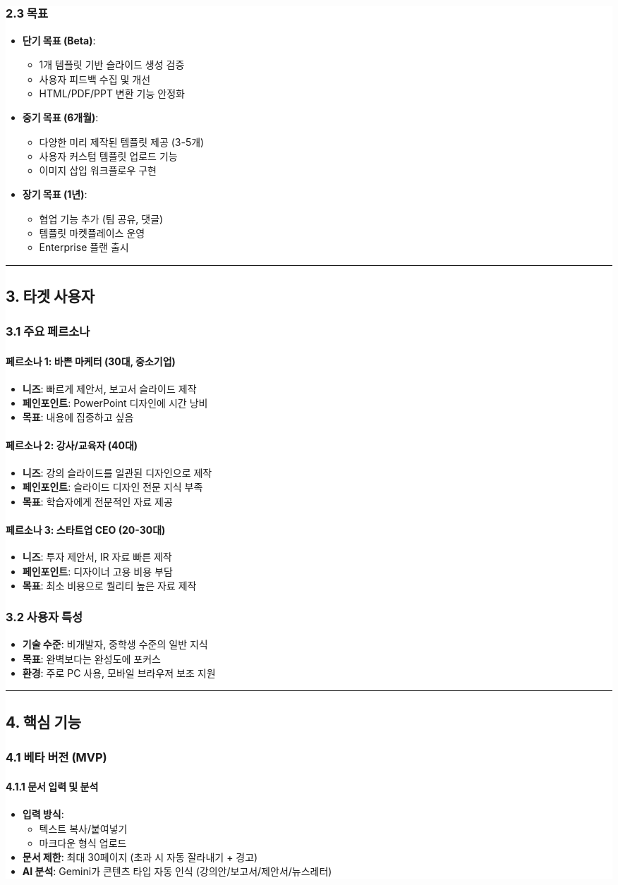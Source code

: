 ### 2.3 목표
- **단기 목표 (Beta)**:
  - 1개 템플릿 기반 슬라이드 생성 검증
  - 사용자 피드백 수집 및 개선
  - HTML/PDF/PPT 변환 기능 안정화

- **중기 목표 (6개월)**:
  - 다양한 미리 제작된 템플릿 제공 (3-5개)
  - 사용자 커스텀 템플릿 업로드 기능
  - 이미지 삽입 워크플로우 구현

- **장기 목표 (1년)**:
  - 협업 기능 추가 (팀 공유, 댓글)
  - 템플릿 마켓플레이스 운영
  - Enterprise 플랜 출시

---

## 3. 타겟 사용자

### 3.1 주요 페르소나

#### 페르소나 1: 바쁜 마케터 (30대, 중소기업)
- **니즈**: 빠르게 제안서, 보고서 슬라이드 제작
- **페인포인트**: PowerPoint 디자인에 시간 낭비
- **목표**: 내용에 집중하고 싶음

#### 페르소나 2: 강사/교육자 (40대)
- **니즈**: 강의 슬라이드를 일관된 디자인으로 제작
- **페인포인트**: 슬라이드 디자인 전문 지식 부족
- **목표**: 학습자에게 전문적인 자료 제공

#### 페르소나 3: 스타트업 CEO (20-30대)
- **니즈**: 투자 제안서, IR 자료 빠른 제작
- **페인포인트**: 디자이너 고용 비용 부담
- **목표**: 최소 비용으로 퀄리티 높은 자료 제작

### 3.2 사용자 특성
- **기술 수준**: 비개발자, 중학생 수준의 일반 지식
- **목표**: 완벽보다는 완성도에 포커스
- **환경**: 주로 PC 사용, 모바일 브라우저 보조 지원

---

## 4. 핵심 기능

### 4.1 베타 버전 (MVP)

#### 4.1.1 문서 입력 및 분석
- **입력 방식**:
  - 텍스트 복사/붙여넣기
  - 마크다운 형식 업로드
- **문서 제한**: 최대 30페이지 (초과 시 자동 잘라내기 + 경고)
- **AI 분석**: Gemini가 콘텐츠 타입 자동 인식 (강의안/보고서/제안서/뉴스레터)
